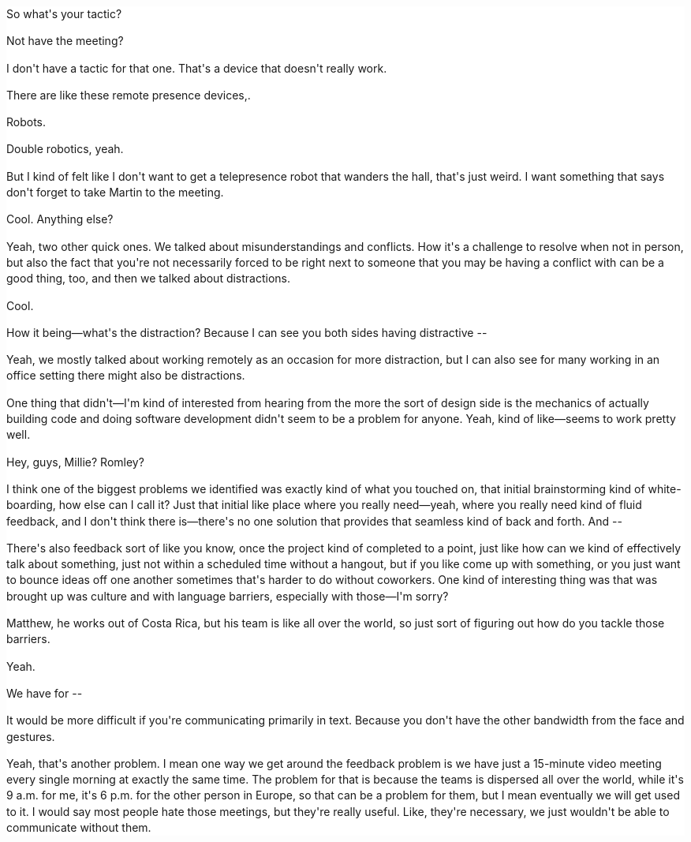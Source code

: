 So what's your tactic?

Not have the meeting?

I don't have a tactic for that one. That's a device that doesn't really work.

There are like these remote presence devices,.

Robots.

Double robotics, yeah.

But I kind of felt like I don't want to get a telepresence robot that wanders the hall, that's just weird. I want something that says don't forget to take Martin to the meeting.

Cool. Anything else?


Yeah, two other quick ones. We talked about misunderstandings and conflicts. How it's a challenge to resolve when not in person, but also the fact that you're not necessarily forced to be right next to someone that you may be having a conflict with can be a good thing, too, and then we talked about distractions.

Cool.

How it being—what's the distraction? Because I can see you both sides having distractive --

Yeah, we mostly talked about working remotely as an occasion for more distraction, but I can also see for many working in an office setting there might also be distractions.

One thing that didn't—I'm kind of interested from hearing from the more the sort of design side is the mechanics of actually building code and doing software development didn't seem to be a problem for anyone. Yeah, kind of like—seems to work pretty well.

Hey, guys, Millie? Romley?

I think one of the biggest problems we identified was exactly kind of what you touched on, that initial brainstorming kind of white-boarding, how else can I call it? Just that initial like place where you really need—yeah, where you really need kind of fluid feedback, and I don't think there is—there's no one solution that provides that seamless kind of back and forth. And --

There's also feedback sort of like you know, once the project kind of completed to a point, just like how can we kind of effectively talk about something, just not within a scheduled time without a hangout, but if you like come up with something, or you just want to bounce ideas off one another sometimes that's harder to do without coworkers. One kind of interesting thing was that was brought up was culture and with language barriers, especially with those—I'm sorry?

Matthew, he works out of Costa Rica, but his team is like all over the world, so just sort of figuring out how do you tackle those barriers.

Yeah.

We have for --

It would be more difficult if you're communicating primarily in text. Because you don't have the other bandwidth from the face and gestures.

Yeah, that's another problem. I mean one way we get around the feedback problem is we have just a 15-minute video meeting every single morning at exactly the same time. The problem for that is because the teams is dispersed all over the world, while it's 9 a.m. for me, it's 6 p.m. for the other person in Europe, so that can be a problem for them, but I mean eventually we will get used to it. I would say most people hate those meetings, but they're really useful. Like, they're necessary, we just wouldn't be able to communicate without them.
